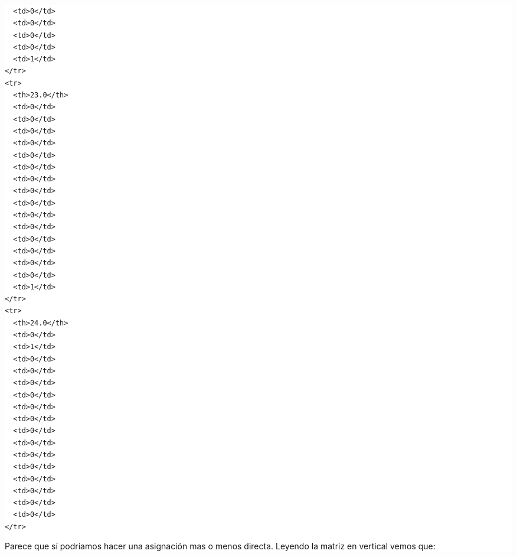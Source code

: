       <td>0</td>
      <td>0</td>
      <td>0</td>
      <td>0</td>
      <td>1</td>
    </tr>
    <tr>
      <th>23.0</th>
      <td>0</td>
      <td>0</td>
      <td>0</td>
      <td>0</td>
      <td>0</td>
      <td>0</td>
      <td>0</td>
      <td>0</td>
      <td>0</td>
      <td>0</td>
      <td>0</td>
      <td>0</td>
      <td>0</td>
      <td>0</td>
      <td>0</td>
      <td>1</td>
    </tr>
    <tr>
      <th>24.0</th>
      <td>0</td>
      <td>1</td>
      <td>0</td>
      <td>0</td>
      <td>0</td>
      <td>0</td>
      <td>0</td>
      <td>0</td>
      <td>0</td>
      <td>0</td>
      <td>0</td>
      <td>0</td>
      <td>0</td>
      <td>0</td>
      <td>0</td>
      <td>0</td>
    </tr>
  </tbody>
</table>
</div>



Parece que sí podríamos hacer una asignación mas o menos directa. Leyendo la matriz en vertical vemos que:
